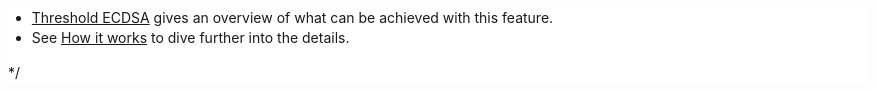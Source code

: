 * [Threshold ECDSA](./t-ecdsa/index.md) gives an overview of what can be achieved with this feature.
* See [How it works](./t-ecdsa/t-ecdsa-how-it-works.md) to dive further into the details.








*/
